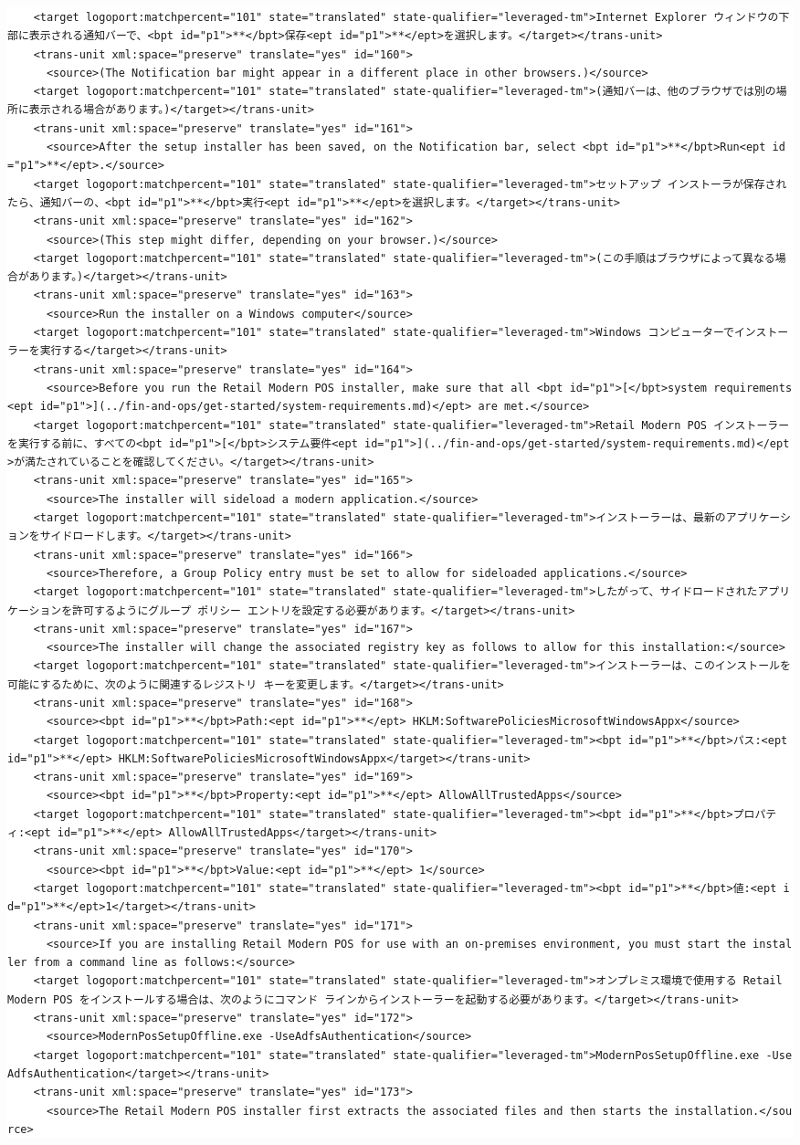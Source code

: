         <target logoport:matchpercent="101" state="translated" state-qualifier="leveraged-tm">Internet Explorer ウィンドウの下部に表示される通知バーで、<bpt id="p1">**</bpt>保存<ept id="p1">**</ept>を選択します。</target></trans-unit>
        <trans-unit xml:space="preserve" translate="yes" id="160">
          <source>(The Notification bar might appear in a different place in other browsers.)</source>
        <target logoport:matchpercent="101" state="translated" state-qualifier="leveraged-tm">(通知バーは、他のブラウザでは別の場所に表示される場合があります。)</target></trans-unit>
        <trans-unit xml:space="preserve" translate="yes" id="161">
          <source>After the setup installer has been saved, on the Notification bar, select <bpt id="p1">**</bpt>Run<ept id="p1">**</ept>.</source>
        <target logoport:matchpercent="101" state="translated" state-qualifier="leveraged-tm">セットアップ インストーラが保存されたら、通知バーの、<bpt id="p1">**</bpt>実行<ept id="p1">**</ept>を選択します。</target></trans-unit>
        <trans-unit xml:space="preserve" translate="yes" id="162">
          <source>(This step might differ, depending on your browser.)</source>
        <target logoport:matchpercent="101" state="translated" state-qualifier="leveraged-tm">(この手順はブラウザによって異なる場合があります。)</target></trans-unit>
        <trans-unit xml:space="preserve" translate="yes" id="163">
          <source>Run the installer on a Windows computer</source>
        <target logoport:matchpercent="101" state="translated" state-qualifier="leveraged-tm">Windows コンピューターでインストーラーを実行する</target></trans-unit>
        <trans-unit xml:space="preserve" translate="yes" id="164">
          <source>Before you run the Retail Modern POS installer, make sure that all <bpt id="p1">[</bpt>system requirements<ept id="p1">](../fin-and-ops/get-started/system-requirements.md)</ept> are met.</source>
        <target logoport:matchpercent="101" state="translated" state-qualifier="leveraged-tm">Retail Modern POS インストーラーを実行する前に、すべての<bpt id="p1">[</bpt>システム要件<ept id="p1">](../fin-and-ops/get-started/system-requirements.md)</ept>が満たされていることを確認してください。</target></trans-unit>
        <trans-unit xml:space="preserve" translate="yes" id="165">
          <source>The installer will sideload a modern application.</source>
        <target logoport:matchpercent="101" state="translated" state-qualifier="leveraged-tm">インストーラーは、最新のアプリケーションをサイドロードします。</target></trans-unit>
        <trans-unit xml:space="preserve" translate="yes" id="166">
          <source>Therefore, a Group Policy entry must be set to allow for sideloaded applications.</source>
        <target logoport:matchpercent="101" state="translated" state-qualifier="leveraged-tm">したがって、サイドロードされたアプリケーションを許可するようにグループ ポリシー エントリを設定する必要があります。</target></trans-unit>
        <trans-unit xml:space="preserve" translate="yes" id="167">
          <source>The installer will change the associated registry key as follows to allow for this installation:</source>
        <target logoport:matchpercent="101" state="translated" state-qualifier="leveraged-tm">インストーラーは、このインストールを可能にするために、次のように関連するレジストリ キーを変更します。</target></trans-unit>
        <trans-unit xml:space="preserve" translate="yes" id="168">
          <source><bpt id="p1">**</bpt>Path:<ept id="p1">**</ept> HKLM:SoftwarePoliciesMicrosoftWindowsAppx</source>
        <target logoport:matchpercent="101" state="translated" state-qualifier="leveraged-tm"><bpt id="p1">**</bpt>パス:<ept id="p1">**</ept> HKLM:SoftwarePoliciesMicrosoftWindowsAppx</target></trans-unit>
        <trans-unit xml:space="preserve" translate="yes" id="169">
          <source><bpt id="p1">**</bpt>Property:<ept id="p1">**</ept> AllowAllTrustedApps</source>
        <target logoport:matchpercent="101" state="translated" state-qualifier="leveraged-tm"><bpt id="p1">**</bpt>プロパティ:<ept id="p1">**</ept> AllowAllTrustedApps</target></trans-unit>
        <trans-unit xml:space="preserve" translate="yes" id="170">
          <source><bpt id="p1">**</bpt>Value:<ept id="p1">**</ept> 1</source>
        <target logoport:matchpercent="101" state="translated" state-qualifier="leveraged-tm"><bpt id="p1">**</bpt>値:<ept id="p1">**</ept>1</target></trans-unit>
        <trans-unit xml:space="preserve" translate="yes" id="171">
          <source>If you are installing Retail Modern POS for use with an on-premises environment, you must start the installer from a command line as follows:</source>
        <target logoport:matchpercent="101" state="translated" state-qualifier="leveraged-tm">オンプレミス環境で使用する Retail Modern POS をインストールする場合は、次のようにコマンド ラインからインストーラーを起動する必要があります。</target></trans-unit>
        <trans-unit xml:space="preserve" translate="yes" id="172">
          <source>ModernPosSetupOffline.exe -UseAdfsAuthentication</source>
        <target logoport:matchpercent="101" state="translated" state-qualifier="leveraged-tm">ModernPosSetupOffline.exe -UseAdfsAuthentication</target></trans-unit>
        <trans-unit xml:space="preserve" translate="yes" id="173">
          <source>The Retail Modern POS installer first extracts the associated files and then starts the installation.</source>